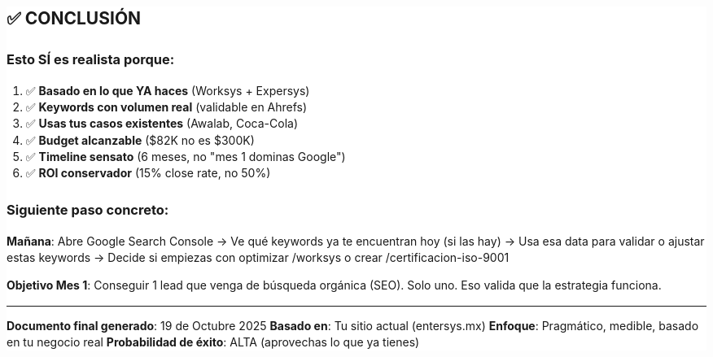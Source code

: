 
## ✅ CONCLUSIÓN

### Esto SÍ es realista porque:

1. ✅ **Basado en lo que YA haces** (Worksys + Expersys)
2. ✅ **Keywords con volumen real** (validable en Ahrefs)
3. ✅ **Usas tus casos existentes** (Awalab, Coca-Cola)
4. ✅ **Budget alcanzable** ($82K no es $300K)
5. ✅ **Timeline sensato** (6 meses, no "mes 1 dominas Google")
6. ✅ **ROI conservador** (15% close rate, no 50%)

### Siguiente paso concreto:

**Mañana**: Abre Google Search Console → Ve qué keywords ya te encuentran hoy (si las hay) → Usa esa data para validar o ajustar estas keywords → Decide si empiezas con optimizar /worksys o crear /certificacion-iso-9001

**Objetivo Mes 1**: Conseguir 1 lead que venga de búsqueda orgánica (SEO). Solo uno. Eso valida que la estrategia funciona.

---

**Documento final generado**: 19 de Octubre 2025
**Basado en**: Tu sitio actual (entersys.mx)
**Enfoque**: Pragmático, medible, basado en tu negocio real
**Probabilidad de éxito**: ALTA (aprovechas lo que ya tienes)

